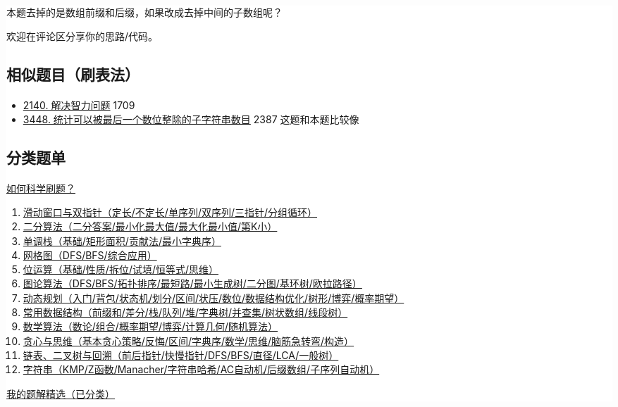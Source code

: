 本题去掉的是数组前缀和后缀，如果改成去掉中间的子数组呢？

欢迎在评论区分享你的思路/代码。

## 相似题目（刷表法）

- [2140. 解决智力问题](https://leetcode.cn/problems/solving-questions-with-brainpower/) 1709
- [3448. 统计可以被最后一个数位整除的子字符串数目](https://leetcode.cn/problems/count-substrings-divisible-by-last-digit/) 2387 这题和本题比较像

## 分类题单

[如何科学刷题？](https://leetcode.cn/circle/discuss/RvFUtj/)

1. [滑动窗口与双指针（定长/不定长/单序列/双序列/三指针/分组循环）](https://leetcode.cn/circle/discuss/0viNMK/)
2. [二分算法（二分答案/最小化最大值/最大化最小值/第K小）](https://leetcode.cn/circle/discuss/SqopEo/)
3. [单调栈（基础/矩形面积/贡献法/最小字典序）](https://leetcode.cn/circle/discuss/9oZFK9/)
4. [网格图（DFS/BFS/综合应用）](https://leetcode.cn/circle/discuss/YiXPXW/)
5. [位运算（基础/性质/拆位/试填/恒等式/思维）](https://leetcode.cn/circle/discuss/dHn9Vk/)
6. [图论算法（DFS/BFS/拓扑排序/最短路/最小生成树/二分图/基环树/欧拉路径）](https://leetcode.cn/circle/discuss/01LUak/)
7. [动态规划（入门/背包/状态机/划分/区间/状压/数位/数据结构优化/树形/博弈/概率期望）](https://leetcode.cn/circle/discuss/tXLS3i/)
8. [常用数据结构（前缀和/差分/栈/队列/堆/字典树/并查集/树状数组/线段树）](https://leetcode.cn/circle/discuss/mOr1u6/)
9. [数学算法（数论/组合/概率期望/博弈/计算几何/随机算法）](https://leetcode.cn/circle/discuss/IYT3ss/)
10. [贪心与思维（基本贪心策略/反悔/区间/字典序/数学/思维/脑筋急转弯/构造）](https://leetcode.cn/circle/discuss/g6KTKL/)
11. [链表、二叉树与回溯（前后指针/快慢指针/DFS/BFS/直径/LCA/一般树）](https://leetcode.cn/circle/discuss/K0n2gO/)
12. [字符串（KMP/Z函数/Manacher/字符串哈希/AC自动机/后缀数组/子序列自动机）](https://leetcode.cn/circle/discuss/SJFwQI/)

[我的题解精选（已分类）](https://github.com/EndlessCheng/codeforces-go/blob/master/leetcode/SOLUTIONS.md)
